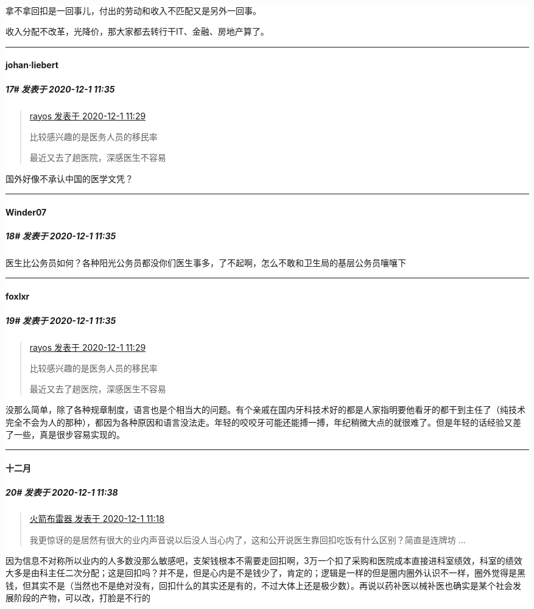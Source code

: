 拿不拿回扣是一回事儿，付出的劳动和收入不匹配又是另外一回事。


收入分配不改革，光降价，那大家都去转行干IT、金融、房地产算了。


-----

####  johan·liebert  
##### 17#       发表于 2020-12-1 11:35


<blockquote><a href="httphttps://bbs.saraba1st.com/2b/forum.php?mod=redirect&amp;goto=findpost&amp;pid=49574535&amp;ptid=1975152" target="_blank">rayos 发表于 2020-12-1 11:29</a>

比较感兴趣的是医务人员的移民率


最近又去了趟医院，深感医生不容易</blockquote>
国外好像不承认中国的医学文凭？


-----

####  Winder07  
##### 18#       发表于 2020-12-1 11:35


医生比公务员如何？各种阳光公务员都没你们医生事多，了不起啊，怎么不敢和卫生局的基层公务员嚷嚷下


-----

####  foxlxr  
##### 19#       发表于 2020-12-1 11:35


<blockquote><a href="httphttps://bbs.saraba1st.com/2b/forum.php?mod=redirect&amp;goto=findpost&amp;pid=49574535&amp;ptid=1975152" target="_blank">rayos 发表于 2020-12-1 11:29</a>

比较感兴趣的是医务人员的移民率


最近又去了趟医院，深感医生不容易</blockquote>
没那么简单，除了各种规章制度，语言也是个相当大的问题。有个亲戚在国内牙科技术好的都是人家指明要他看牙的都干到主任了（纯技术完全不会为人的那种），都因为各种原因和语言没法走。年轻的咬咬牙可能还能搏一搏，年纪稍微大点的就很难了。但是年轻的话经验又差了一些，真是很步容易实现的。


-----

####  十二月  
##### 20#       发表于 2020-12-1 11:38


<blockquote><a href="httphttps://bbs.saraba1st.com/2b/forum.php?mod=redirect&amp;goto=findpost&amp;pid=49574401&amp;ptid=1975152" target="_blank">火箭布雷器 发表于 2020-12-1 11:18</a>

我更惊讶的是居然有很大的业内声音说以后没人当心内了，这和公开说医生靠回扣吃饭有什么区别？简直是连牌坊 ...</blockquote>
因为信息不对称所以业内的人多数没那么敏感吧，支架钱根本不需要走回扣啊，3万一个扣了采购和医院成本直接进科室绩效，科室的绩效大多是由科主任二次分配；这是回扣吗？并不是，但是心内是不是钱少了，肯定的；逻辑是一样的但是圈内圈外认识不一样，圈外觉得是黑钱，但其实不是（当然也不是绝对没有，回扣什么的其实还是有的，不过大体上还是极少数）。再说以药补医以械补医也确实是某个社会发展阶段的产物，可以改，打脸是不行的
